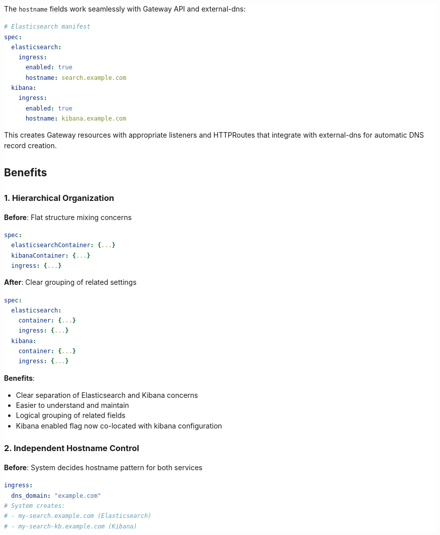The `hostname` fields work seamlessly with Gateway API and external-dns:

```yaml
# Elasticsearch manifest
spec:
  elasticsearch:
    ingress:
      enabled: true
      hostname: search.example.com
  kibana:
    ingress:
      enabled: true
      hostname: kibana.example.com
```

This creates Gateway resources with appropriate listeners and HTTPRoutes that integrate with external-dns for automatic DNS record creation.

## Benefits

### 1. Hierarchical Organization

**Before**: Flat structure mixing concerns
```yaml
spec:
  elasticsearchContainer: {...}
  kibanaContainer: {...}
  ingress: {...}
```

**After**: Clear grouping of related settings
```yaml
spec:
  elasticsearch:
    container: {...}
    ingress: {...}
  kibana:
    container: {...}
    ingress: {...}
```

**Benefits**:
- Clear separation of Elasticsearch and Kibana concerns
- Easier to understand and maintain
- Logical grouping of related fields
- Kibana enabled flag now co-located with kibana configuration

### 2. Independent Hostname Control

**Before**: System decides hostname pattern for both services
```yaml
ingress:
  dns_domain: "example.com"
# System creates:
# - my-search.example.com (Elasticsearch)
# - my-search-kb.example.com (Kibana)
```

